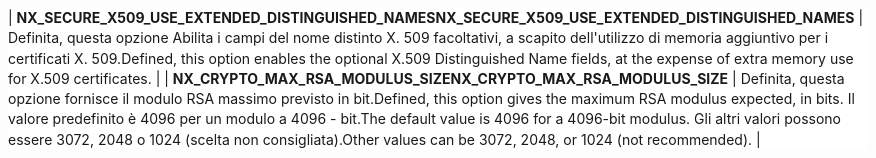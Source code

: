 | <span data-ttu-id="74724-157">**NX_SECURE_X509_USE_EXTENDED_DISTINGUISHED_NAMES**</span><span class="sxs-lookup"><span data-stu-id="74724-157">**NX_SECURE_X509_USE_EXTENDED_DISTINGUISHED_NAMES**</span></span>     | <span data-ttu-id="74724-158">Definita, questa opzione Abilita i campi del nome distinto X. 509 facoltativi, a scapito dell'utilizzo di memoria aggiuntivo per i certificati X. 509.</span><span class="sxs-lookup"><span data-stu-id="74724-158">Defined, this option enables the optional X.509 Distinguished Name fields, at the expense of extra memory use for X.509 certificates.</span></span>                                                                               |
| <span data-ttu-id="74724-159">**NX_CRYPTO_MAX_RSA_MODULUS_SIZE**</span><span class="sxs-lookup"><span data-stu-id="74724-159">**NX_CRYPTO_MAX_RSA_MODULUS_SIZE**</span></span>                | <span data-ttu-id="74724-160">Definita, questa opzione fornisce il modulo RSA massimo previsto in bit.</span><span class="sxs-lookup"><span data-stu-id="74724-160">Defined, this option gives the maximum RSA modulus expected, in bits.</span></span> <span data-ttu-id="74724-161">Il valore predefinito è 4096 per un modulo a 4096 \- bit.</span><span class="sxs-lookup"><span data-stu-id="74724-161">The default value is 4096 for a 4096\-bit modulus.</span></span> <span data-ttu-id="74724-162">Gli altri valori possono essere 3072, 2048 o 1024 (scelta non consigliata).</span><span class="sxs-lookup"><span data-stu-id="74724-162">Other values can be 3072, 2048, or 1024 (not recommended).</span></span>                               |
